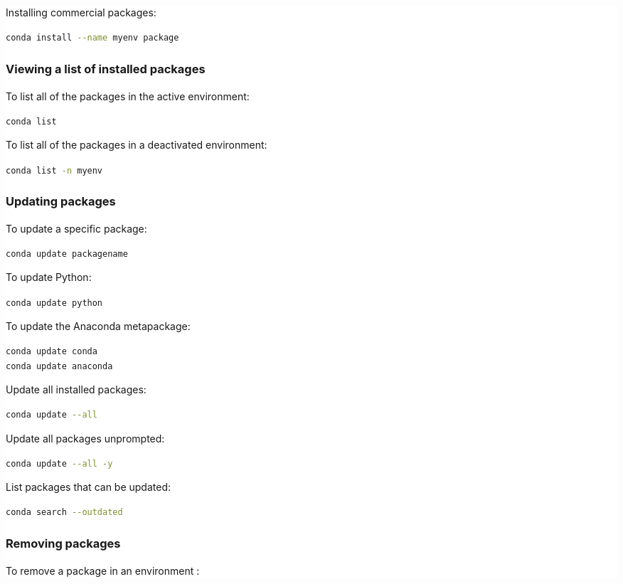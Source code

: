 Installing commercial packages:

```sh
conda install --name myenv package
```

### Viewing a list of installed packages

To list all of the packages in the active environment:

```sh
conda list
```

To list all of the packages in a deactivated environment:

```sh
conda list -n myenv
```

### Updating packages

To update a specific package:

```sh
conda update packagename
```

To update Python:

```sh
conda update python
```

To update the Anaconda metapackage:

```sh
conda update conda
conda update anaconda
```

Update all installed packages:

```sh
conda update --all
```

Update all packages unprompted:

```sh
conda update --all -y
```

List packages that can be updated:

```sh
conda search --outdated
```

### Removing packages

To remove a package in an environment :
